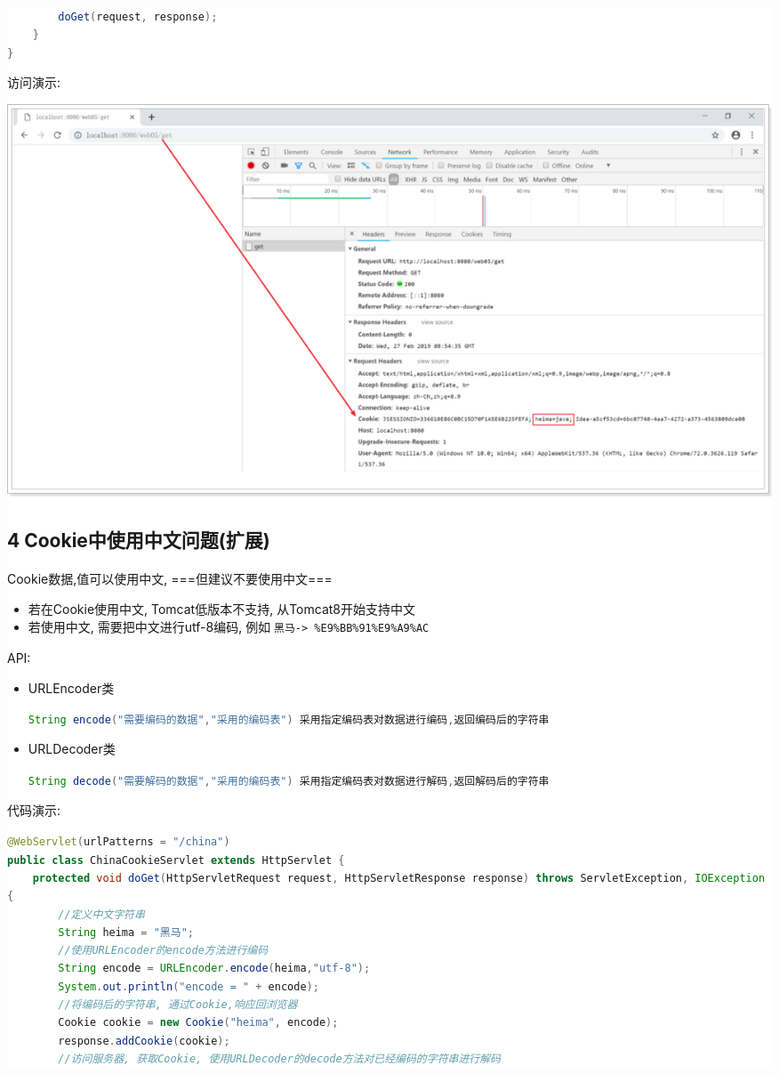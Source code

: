 ```java
        doGet(request, response);
    }
}
```

访问演示:

![1568253544055](day07_cookie_session.assets/1568253544055.png)

## 4 Cookie中使用中文问题(扩展)

  Cookie数据,值可以使用中文, ===但建议不要使用中文===

- 若在Cookie使用中文, Tomcat低版本不支持, 从Tomcat8开始支持中文
- 若使用中文, 需要把中文进行utf-8编码, 例如 `黑马-> %E9%BB%91%E9%A9%AC`

API:

- URLEncoder类

  ```java
  String encode("需要编码的数据","采用的编码表") 采用指定编码表对数据进行编码,返回编码后的字符串
  ```

- URLDecoder类

  ```java
  String decode("需要解码的数据","采用的编码表") 采用指定编码表对数据进行解码,返回解码后的字符串
  ```

代码演示:

```java
@WebServlet(urlPatterns = "/china")
public class ChinaCookieServlet extends HttpServlet {
    protected void doGet(HttpServletRequest request, HttpServletResponse response) throws ServletException, IOException {
        //定义中文字符串
        String heima = "黑马";
        //使用URLEncoder的encode方法进行编码
        String encode = URLEncoder.encode(heima,"utf-8");
        System.out.println("encode = " + encode);
        //将编码后的字符串, 通过Cookie,响应回浏览器
        Cookie cookie = new Cookie("heima", encode);
        response.addCookie(cookie);
        //访问服务器, 获取Cookie, 使用URLDecoder的decode方法对已经编码的字符串进行解码
```